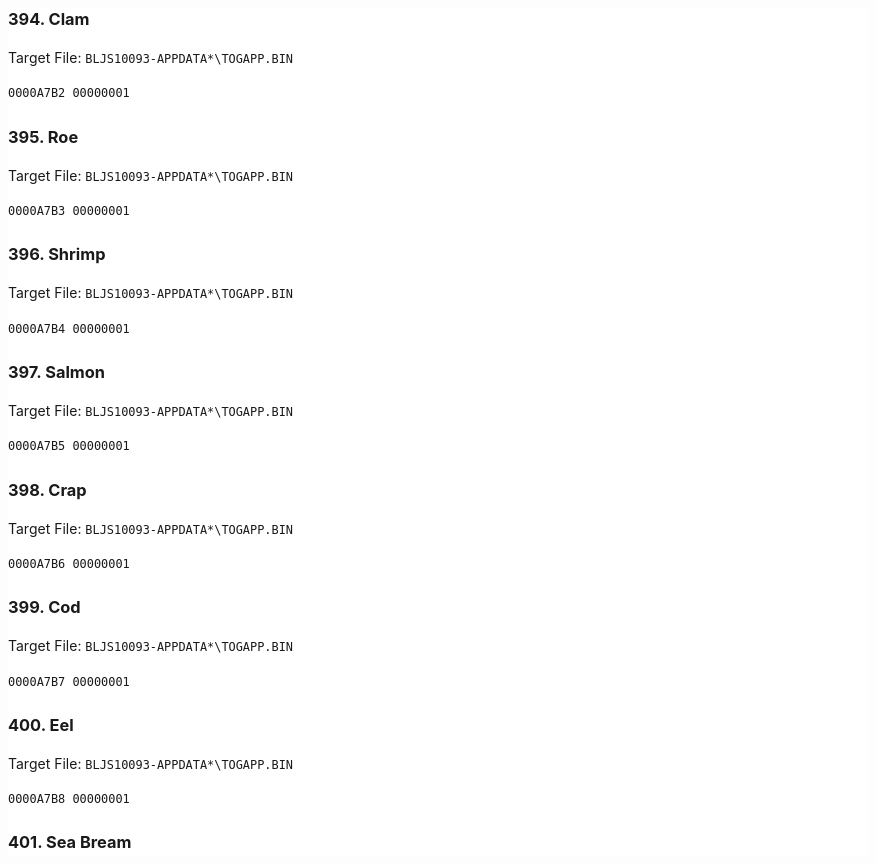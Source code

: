 ### 394. Clam

Target File: `BLJS10093-APPDATA*\TOGAPP.BIN`

```
0000A7B2 00000001
```

### 395. Roe

Target File: `BLJS10093-APPDATA*\TOGAPP.BIN`

```
0000A7B3 00000001
```

### 396. Shrimp

Target File: `BLJS10093-APPDATA*\TOGAPP.BIN`

```
0000A7B4 00000001
```

### 397. Salmon

Target File: `BLJS10093-APPDATA*\TOGAPP.BIN`

```
0000A7B5 00000001
```

### 398. Crap

Target File: `BLJS10093-APPDATA*\TOGAPP.BIN`

```
0000A7B6 00000001
```

### 399. Cod

Target File: `BLJS10093-APPDATA*\TOGAPP.BIN`

```
0000A7B7 00000001
```

### 400. Eel

Target File: `BLJS10093-APPDATA*\TOGAPP.BIN`

```
0000A7B8 00000001
```

### 401. Sea Bream
